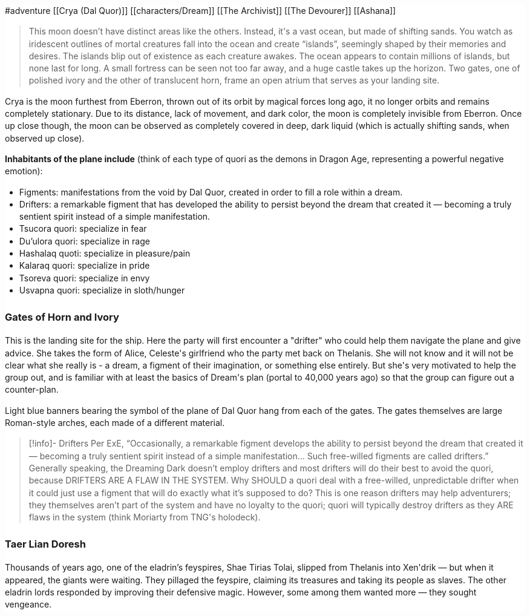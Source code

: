  #adventure [[Crya (Dal Quor)]] [[characters/Dream]] [[The Archivist]] [[The Devourer]] [[Ashana]]

> This moon doesn’t have distinct areas like the others. Instead, it's a vast ocean, but made of shifting sands. You watch as iridescent outlines of mortal creatures fall into the ocean and create “islands”, seemingly shaped by their memories and desires. The islands blip out of existence as each creature awakes. The ocean appears to contain millions of islands, but none last for long. A small fortress can be seen not too far away, and a huge castle takes up the horizon. Two gates, one of polished ivory and the other of translucent horn, frame an open atrium that serves as your landing site.

Crya is the moon furthest from Eberron, thrown out of its orbit by magical forces long ago, it no longer orbits and remains completely stationary. Due to its distance, lack of movement, and dark color, the moon is completely invisible from Eberron. Once up close though, the moon can be observed as completely covered in deep, dark liquid (which is actually shifting sands, when observed up close).

**Inhabitants of the plane include** (think of each type of quori as the demons in Dragon Age, representing a powerful negative emotion):
 - Figments: manifestations from the void by Dal Quor, created in order to fill a role within a dream.
 - Drifters: a remarkable figment that has developed the ability to persist beyond the dream that created it — becoming a truly sentient spirit instead of a simple manifestation.
 - Tsucora quori: specialize in fear
 - Du’ulora quori: specialize in rage
 - Hashalaq quoti: specialize in pleasure/pain
 - Kalaraq quori: specialize in pride
 - Tsoreva quori: specialize in envy
 - Usvapna quori: specialize in sloth/hunger

### Gates of Horn and Ivory

This is the landing site for the ship. Here the party will first encounter a "drifter" who could help them navigate the plane and give advice. She takes the form of Alice, Celeste's girlfriend who the party met back on Thelanis. She will not know and it will not be clear what she really is - a dream, a figment of their imagination, or something else entirely. But she's very motivated to help the group out, and is familiar with at least the basics of Dream's plan (portal to 40,000 years ago) so that the group can figure out a counter-plan.

Light blue banners bearing the symbol of the plane of Dal Quor hang from each of the gates. The gates themselves are large Roman-style arches, each made of a different material.

>[!info]- Drifters
> Per ExE, “Occasionally, a remarkable figment develops the ability to persist beyond the dream that created it — becoming a truly sentient spirit instead of a simple manifestation… Such free-willed figments are called drifters.” Generally speaking, the Dreaming Dark doesn’t employ drifters and most drifters will do their best to avoid the quori, because DRIFTERS ARE A FLAW IN THE SYSTEM. Why SHOULD a quori deal with a free-willed, unpredictable drifter when it could just use a figment that will do exactly what it’s supposed to do? This is one reason drifters may help adventurers; they themselves aren’t part of the system and have no loyalty to the quori; quori will typically destroy drifters as they ARE flaws in the system (think Moriarty from TNG's holodeck).

### Taer Lian Doresh

Thousands of years ago, one of the eladrin’s feyspires, Shae Tirias Tolai, slipped from Thelanis into Xen'drik — but when it appeared, the giants were waiting. They pillaged the feyspire, claiming its treasures and taking its people as slaves. The other eladrin lords responded by improving their defensive magic. However, some among them wanted more — they sought vengeance.

